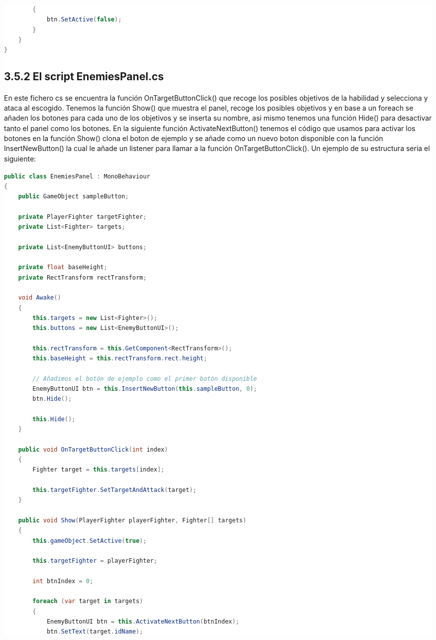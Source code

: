 ```csharp
        {
            btn.SetActive(false);
        }
    }
}
```

<h2>3.5.2 El script EnemiesPanel.cs</h2>
En este fichero cs se encuentra la función OnTargetButtonClick() que recoge los posibles objetivos de la habilidad y selecciona y ataca al escogido. Tenemos la función Show() que muestra el panel, recoge los posibles objetivos y en base a un foreach se añaden los botones para cada uno de los objetivos y se inserta su nombre, asi mismo tenemos una función Hide() para desactivar tanto el panel como los botones. En la siguiente función ActivateNextButton() tenemos el código que usamos para activar los botones en la función Show() clona el boton de ejemplo y se añade como un nuevo boton disponible con la función InsertNewButton() la cual le añade un listener para llamar a la función OnTargetButtonClick(). Un ejemplo de su estructura sería el siguiente:

```csharp
public class EnemiesPanel : MonoBehaviour
{
    public GameObject sampleButton;

    private PlayerFighter targetFighter;
    private List<Fighter> targets;

    private List<EnemyButtonUI> buttons;

    private float baseHeight;
    private RectTransform rectTransform;

    void Awake()
    {
        this.targets = new List<Fighter>();
        this.buttons = new List<EnemyButtonUI>();

        this.rectTransform = this.GetComponent<RectTransform>();
        this.baseHeight = this.rectTransform.rect.height;

        // Añadimos el botón de ejemplo como el primer botón disponible
        EnemyButtonUI btn = this.InsertNewButton(this.sampleButton, 0);
        btn.Hide();

        this.Hide();
    }

    public void OnTargetButtonClick(int index)
    {
        Fighter target = this.targets[index];

        this.targetFighter.SetTargetAndAttack(target);
    }

    public void Show(PlayerFighter playerFighter, Fighter[] targets)
    {
        this.gameObject.SetActive(true);

        this.targetFighter = playerFighter;

        int btnIndex = 0;

        foreach (var target in targets)
        {
            EnemyButtonUI btn = this.ActivateNextButton(btnIndex);
            btn.SetText(target.idName);
```